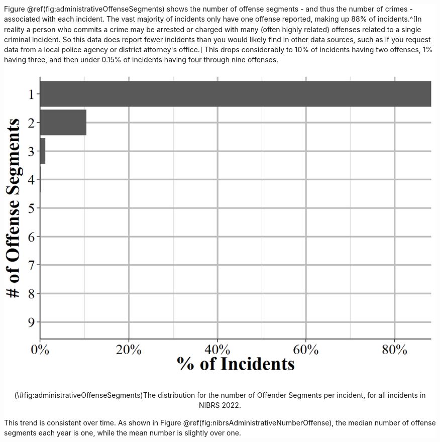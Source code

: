 Figure \@ref(fig:administrativeOffenseSegments) shows the number of offense segments - and thus the number of crimes - associated with each incident. The vast majority of incidents only have one offense reported, making up 88% of incidents.^[In reality a person who commits a crime may be arrested or charged with many (often highly related) offenses related to a single criminal incident. So this data does report fewer incidents than you would likely find in other data sources, such as if you request data from a local police agency or district attorney's office.] This drops considerably to 10% of incidents having two offenses, 1% having three, and then under 0.15% of incidents having four through nine offenses.

<div class="figure" style="text-align: center">
<img src="12_nibrs_administrative_files/figure-html/administrativeOffenseSegments-1.png" alt="The distribution for the number of Offender Segments per incident, for all incidents in NIBRS 2022." width="100%" height="100%" />
<p class="caption">(\#fig:administrativeOffenseSegments)The distribution for the number of Offender Segments per incident, for all incidents in NIBRS 2022.</p>
</div>

This trend is consistent over time. As shown in Figure \@ref(fig:nibrsAdministrativeNumberOffense), the median number of offense segments each year is one, while the mean number is slightly over one.

<div class="figure" style="text-align: center">